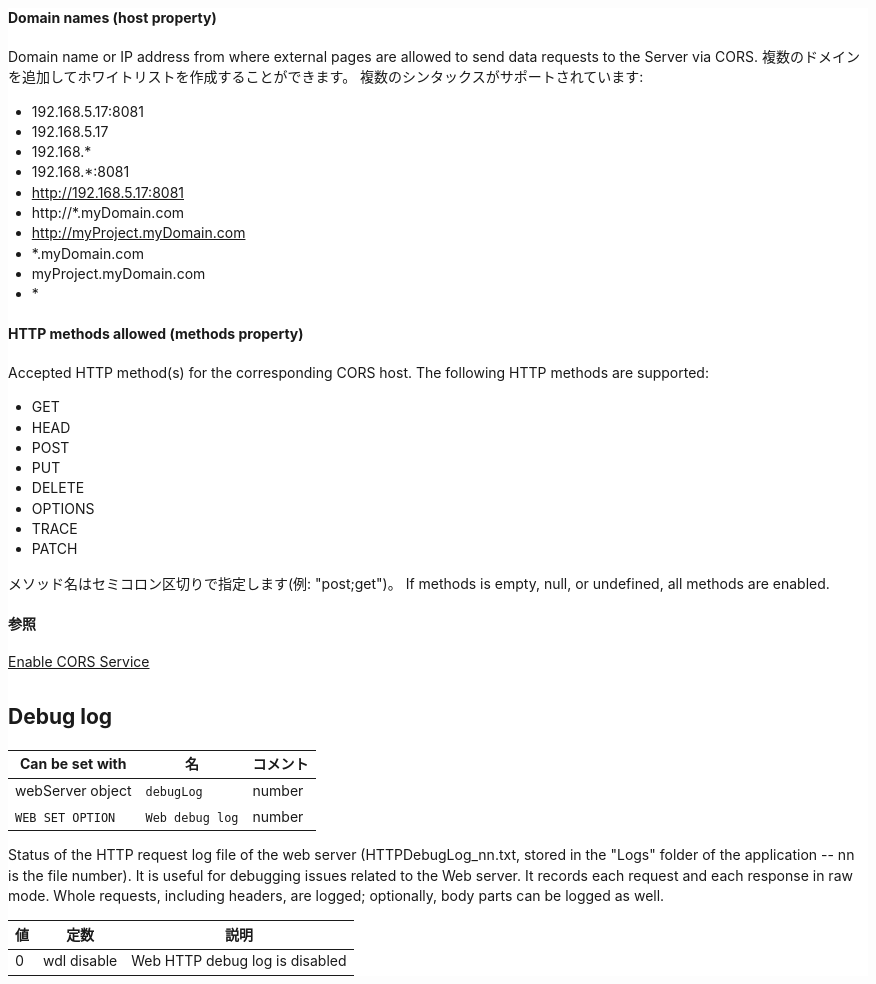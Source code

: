 #### Domain names (host property)

Domain name or IP address from where external pages are allowed to send data requests to the Server via CORS. 複数のドメインを追加してホワイトリストを作成することができます。 複数のシンタックスがサポートされています:

- 192.168.5.17:8081
- 192.168.5.17
- 192.168.*
- 192.168.*:8081
- http://192.168.5.17:8081
- http://*.myDomain.com
- http://myProject.myDomain.com
- *.myDomain.com
- myProject.myDomain.com
- \*


#### HTTP methods allowed (methods property)

Accepted HTTP method(s) for the corresponding CORS host. The following HTTP methods are supported:

- GET
- HEAD
- POST
- PUT
- DELETE
- OPTIONS
- TRACE
- PATCH

メソッド名はセミコロン区切りで指定します(例: "post;get")。 If methods is empty, null, or undefined, all methods are enabled.

#### 参照

[Enable CORS Service](#enable-cors-service)



## Debug log

| Can be set with  | 名               | コメント   |
| ---------------- | --------------- | ------ |
| webServer object | `debugLog`      | number |
| `WEB SET OPTION` | `Web debug log` | number |

Status of the HTTP request log file of the web server (HTTPDebugLog_nn.txt, stored in the "Logs" folder of the application -- nn is the file number). It is useful for debugging issues related to the Web server. It records each request and each response in raw mode. Whole requests, including headers, are logged; optionally, body parts can be logged as well.

| 値 | 定数          | 説明                             |
| - | ----------- | ------------------------------ |
| 0 | wdl disable | Web HTTP debug log is disabled |
